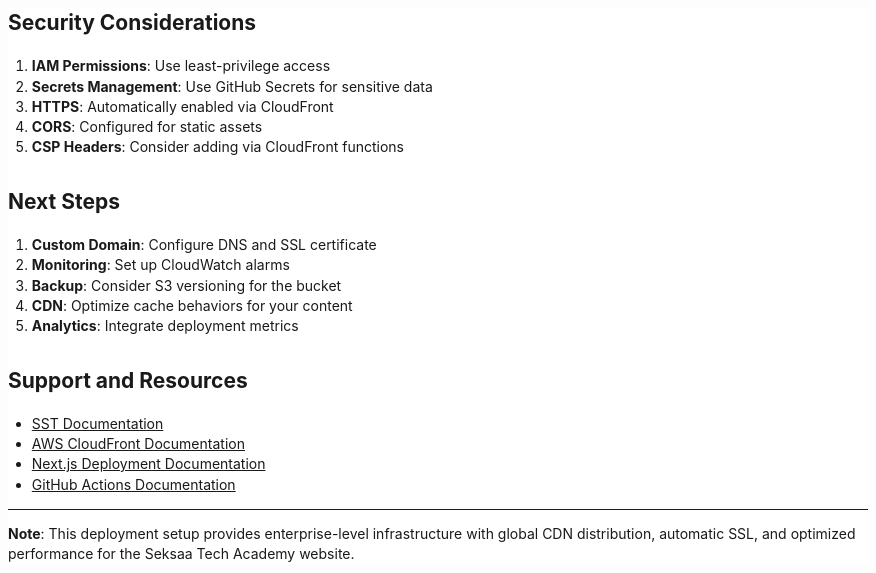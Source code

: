 ## Security Considerations

1. **IAM Permissions**: Use least-privilege access
2. **Secrets Management**: Use GitHub Secrets for sensitive data
3. **HTTPS**: Automatically enabled via CloudFront
4. **CORS**: Configured for static assets
5. **CSP Headers**: Consider adding via CloudFront functions

## Next Steps

1. **Custom Domain**: Configure DNS and SSL certificate
2. **Monitoring**: Set up CloudWatch alarms
3. **Backup**: Consider S3 versioning for the bucket
4. **CDN**: Optimize cache behaviors for your content
5. **Analytics**: Integrate deployment metrics

## Support and Resources

- [SST Documentation](https://sst.dev/docs)
- [AWS CloudFront Documentation](https://docs.aws.amazon.com/cloudfront/)
- [Next.js Deployment Documentation](https://nextjs.org/docs/deployment)
- [GitHub Actions Documentation](https://docs.github.com/en/actions)

---

**Note**: This deployment setup provides enterprise-level infrastructure with global CDN distribution, automatic SSL, and optimized performance for the Seksaa Tech Academy website. 